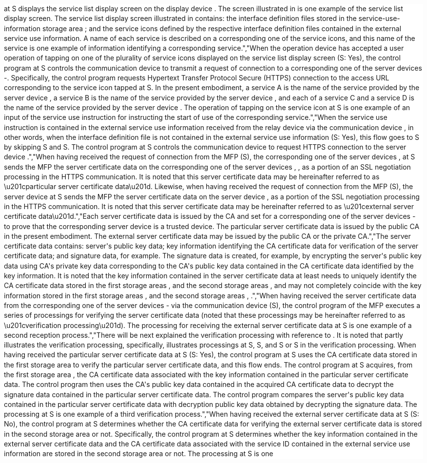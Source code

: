 at S displays the service list display screen on the display device . The screen illustrated in  is one example of the service list display screen. The service list display screen illustrated in  contains: the interface definition files stored in the service-use-information storage area ; and the service icons defined by the respective interface definition files contained in the external service use information. A name of each service is described on a corresponding one of the service icons, and this name of the service is one example of information identifying a corresponding service.","When the operation device  has accepted a user operation of tapping on one of the plurality of service icons displayed on the service list display screen (S: Yes), the control program  at S controls the communication device  to transmit a request of connection to a corresponding one of the server devices -. Specifically, the control program  requests Hypertext Transfer Protocol Secure (HTTPS) connection to the access URL corresponding to the service icon tapped at S. In the present embodiment, a service A is the name of the service provided by the server device , a service B is the name of the service provided by the server device , and each of a service C and a service D is the name of the service provided by the server device . The operation of tapping on the service icon at S is one example of an input of the service use instruction for instructing the start of use of the corresponding service.","When the service use instruction is contained in the external service use information received from the relay device  via the communication device , in other words, when the interface definition file is not contained in the external service use information (S: Yes), this flow goes to S by skipping S and S. The control program  at S controls the communication device  to request HTTPS connection to the server device .","When having received the request of connection from the MFP  (S), the corresponding one of the server devices ,  at S sends the MFP  the server certificate data on the corresponding one of the server devices , , as a portion of an SSL negotiation processing in the HTTPS communication. It is noted that this server certificate data may be hereinafter referred to as \u201cparticular server certificate data\u201d. Likewise, when having received the request of connection from the MFP  (S), the server device  at S sends the MFP  the server certificate data on the server device , as a portion of the SSL negotiation processing in the HTTPS communication. It is noted that this server certificate data may be hereinafter referred to as \u201cexternal server certificate data\u201d.","Each server certificate data is issued by the CA and set for a corresponding one of the server devices - to prove that the corresponding server device is a trusted device. The particular server certificate data is issued by the public CA in the present embodiment. The external server certificate data may be issued by the public CA or the private CA.","The server certificate data contains: server's public key data; key information identifying the CA certificate data for verification of the server certificate data; and signature data, for example. The signature data is created, for example, by encrypting the server's public key data using CA's private key data corresponding to the CA's public key data contained in the CA certificate data identified by the key information. It is noted that the key information contained in the server certificate data at least needs to uniquely identify the CA certificate data stored in the first storage areas ,  and the second storage areas ,  and may not completely coincide with the key information stored in the first storage areas ,  and the second storage areas , .","When having received the server certificate data from the corresponding one of the server devices - via the communication device  (S), the control program  of the MFP  executes a series of processings for verifying the server certificate data (noted that these processings may be hereinafter referred to as \u201cverification processing\u201d). The processing for receiving the external server certificate data at S is one example of a second reception process.","There will be next explained the verification processing with reference to . It is noted that  partly illustrates the verification processing, specifically,  illustrates processings at S, S, and S or S in the verification processing. When having received the particular server certificate data at S (S: Yes), the control program  at S uses the CA certificate data stored in the first storage area  to verify the particular server certificate data, and this flow ends. The control program  at S acquires, from the first storage area , the CA certificate data associated with the key information contained in the particular server certificate data. The control program  then uses the CA's public key data contained in the acquired CA certificate data to decrypt the signature data contained in the particular server certificate data. The control program  compares the server's public key data contained in the particular server certificate data with decryption public key data obtained by decrypting the signature data. The processing at S is one example of a third verification process.","When having received the external server certificate data at S (S: No), the control program  at S determines whether the CA certificate data for verifying the external server certificate data is stored in the second storage area  or not. Specifically, the control program  at S determines whether the key information contained in the external server certificate data and the CA certificate data associated with the service ID contained in the external service use information are stored in the second storage area  or not. The processing at S is one